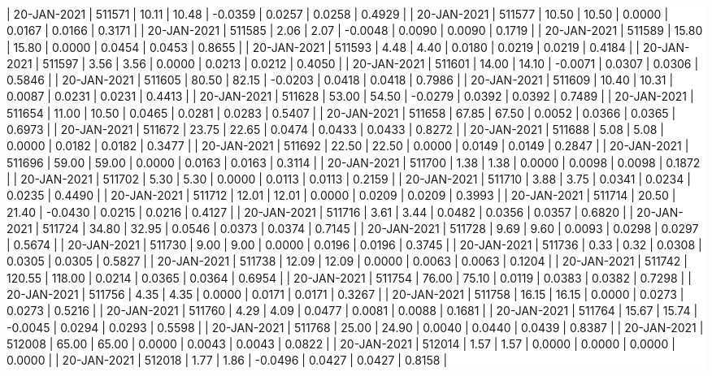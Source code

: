 | 20-JAN-2021 | 511571 | 10.11 | 10.48 | -0.0359 | 0.0257 | 0.0258 | 0.4929 |
| 20-JAN-2021 | 511577 | 10.50 | 10.50 | 0.0000 | 0.0167 | 0.0166 | 0.3171 |
| 20-JAN-2021 | 511585 | 2.06 | 2.07 | -0.0048 | 0.0090 | 0.0090 | 0.1719 |
| 20-JAN-2021 | 511589 | 15.80 | 15.80 | 0.0000 | 0.0454 | 0.0453 | 0.8655 |
| 20-JAN-2021 | 511593 | 4.48 | 4.40 | 0.0180 | 0.0219 | 0.0219 | 0.4184 |
| 20-JAN-2021 | 511597 | 3.56 | 3.56 | 0.0000 | 0.0213 | 0.0212 | 0.4050 |
| 20-JAN-2021 | 511601 | 14.00 | 14.10 | -0.0071 | 0.0307 | 0.0306 | 0.5846 |
| 20-JAN-2021 | 511605 | 80.50 | 82.15 | -0.0203 | 0.0418 | 0.0418 | 0.7986 |
| 20-JAN-2021 | 511609 | 10.40 | 10.31 | 0.0087 | 0.0231 | 0.0231 | 0.4413 |
| 20-JAN-2021 | 511628 | 53.00 | 54.50 | -0.0279 | 0.0392 | 0.0392 | 0.7489 |
| 20-JAN-2021 | 511654 | 11.00 | 10.50 | 0.0465 | 0.0281 | 0.0283 | 0.5407 |
| 20-JAN-2021 | 511658 | 67.85 | 67.50 | 0.0052 | 0.0366 | 0.0365 | 0.6973 |
| 20-JAN-2021 | 511672 | 23.75 | 22.65 | 0.0474 | 0.0433 | 0.0433 | 0.8272 |
| 20-JAN-2021 | 511688 | 5.08 | 5.08 | 0.0000 | 0.0182 | 0.0182 | 0.3477 |
| 20-JAN-2021 | 511692 | 22.50 | 22.50 | 0.0000 | 0.0149 | 0.0149 | 0.2847 |
| 20-JAN-2021 | 511696 | 59.00 | 59.00 | 0.0000 | 0.0163 | 0.0163 | 0.3114 |
| 20-JAN-2021 | 511700 | 1.38 | 1.38 | 0.0000 | 0.0098 | 0.0098 | 0.1872 |
| 20-JAN-2021 | 511702 | 5.30 | 5.30 | 0.0000 | 0.0113 | 0.0113 | 0.2159 |
| 20-JAN-2021 | 511710 | 3.88 | 3.75 | 0.0341 | 0.0234 | 0.0235 | 0.4490 |
| 20-JAN-2021 | 511712 | 12.01 | 12.01 | 0.0000 | 0.0209 | 0.0209 | 0.3993 |
| 20-JAN-2021 | 511714 | 20.50 | 21.40 | -0.0430 | 0.0215 | 0.0216 | 0.4127 |
| 20-JAN-2021 | 511716 | 3.61 | 3.44 | 0.0482 | 0.0356 | 0.0357 | 0.6820 |
| 20-JAN-2021 | 511724 | 34.80 | 32.95 | 0.0546 | 0.0373 | 0.0374 | 0.7145 |
| 20-JAN-2021 | 511728 | 9.69 | 9.60 | 0.0093 | 0.0298 | 0.0297 | 0.5674 |
| 20-JAN-2021 | 511730 | 9.00 | 9.00 | 0.0000 | 0.0196 | 0.0196 | 0.3745 |
| 20-JAN-2021 | 511736 | 0.33 | 0.32 | 0.0308 | 0.0305 | 0.0305 | 0.5827 |
| 20-JAN-2021 | 511738 | 12.09 | 12.09 | 0.0000 | 0.0063 | 0.0063 | 0.1204 |
| 20-JAN-2021 | 511742 | 120.55 | 118.00 | 0.0214 | 0.0365 | 0.0364 | 0.6954 |
| 20-JAN-2021 | 511754 | 76.00 | 75.10 | 0.0119 | 0.0383 | 0.0382 | 0.7298 |
| 20-JAN-2021 | 511756 | 4.35 | 4.35 | 0.0000 | 0.0171 | 0.0171 | 0.3267 |
| 20-JAN-2021 | 511758 | 16.15 | 16.15 | 0.0000 | 0.0273 | 0.0273 | 0.5216 |
| 20-JAN-2021 | 511760 | 4.29 | 4.09 | 0.0477 | 0.0081 | 0.0088 | 0.1681 |
| 20-JAN-2021 | 511764 | 15.67 | 15.74 | -0.0045 | 0.0294 | 0.0293 | 0.5598 |
| 20-JAN-2021 | 511768 | 25.00 | 24.90 | 0.0040 | 0.0440 | 0.0439 | 0.8387 |
| 20-JAN-2021 | 512008 | 65.00 | 65.00 | 0.0000 | 0.0043 | 0.0043 | 0.0822 |
| 20-JAN-2021 | 512014 | 1.57 | 1.57 | 0.0000 | 0.0000 | 0.0000 | 0.0000 |
| 20-JAN-2021 | 512018 | 1.77 | 1.86 | -0.0496 | 0.0427 | 0.0427 | 0.8158 |